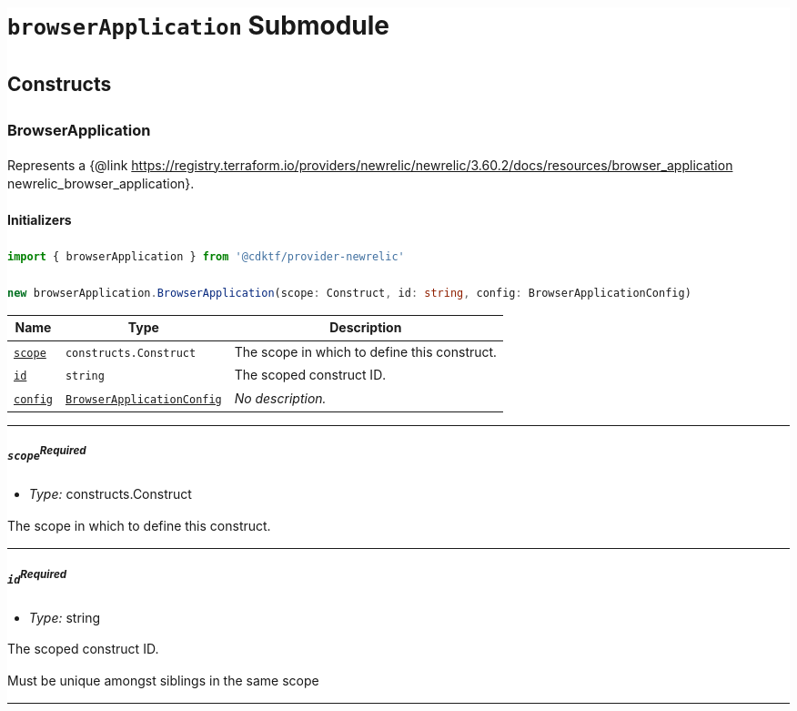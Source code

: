 # `browserApplication` Submodule <a name="`browserApplication` Submodule" id="@cdktf/provider-newrelic.browserApplication"></a>

## Constructs <a name="Constructs" id="Constructs"></a>

### BrowserApplication <a name="BrowserApplication" id="@cdktf/provider-newrelic.browserApplication.BrowserApplication"></a>

Represents a {@link https://registry.terraform.io/providers/newrelic/newrelic/3.60.2/docs/resources/browser_application newrelic_browser_application}.

#### Initializers <a name="Initializers" id="@cdktf/provider-newrelic.browserApplication.BrowserApplication.Initializer"></a>

```typescript
import { browserApplication } from '@cdktf/provider-newrelic'

new browserApplication.BrowserApplication(scope: Construct, id: string, config: BrowserApplicationConfig)
```

| **Name** | **Type** | **Description** |
| --- | --- | --- |
| <code><a href="#@cdktf/provider-newrelic.browserApplication.BrowserApplication.Initializer.parameter.scope">scope</a></code> | <code>constructs.Construct</code> | The scope in which to define this construct. |
| <code><a href="#@cdktf/provider-newrelic.browserApplication.BrowserApplication.Initializer.parameter.id">id</a></code> | <code>string</code> | The scoped construct ID. |
| <code><a href="#@cdktf/provider-newrelic.browserApplication.BrowserApplication.Initializer.parameter.config">config</a></code> | <code><a href="#@cdktf/provider-newrelic.browserApplication.BrowserApplicationConfig">BrowserApplicationConfig</a></code> | *No description.* |

---

##### `scope`<sup>Required</sup> <a name="scope" id="@cdktf/provider-newrelic.browserApplication.BrowserApplication.Initializer.parameter.scope"></a>

- *Type:* constructs.Construct

The scope in which to define this construct.

---

##### `id`<sup>Required</sup> <a name="id" id="@cdktf/provider-newrelic.browserApplication.BrowserApplication.Initializer.parameter.id"></a>

- *Type:* string

The scoped construct ID.

Must be unique amongst siblings in the same scope

---